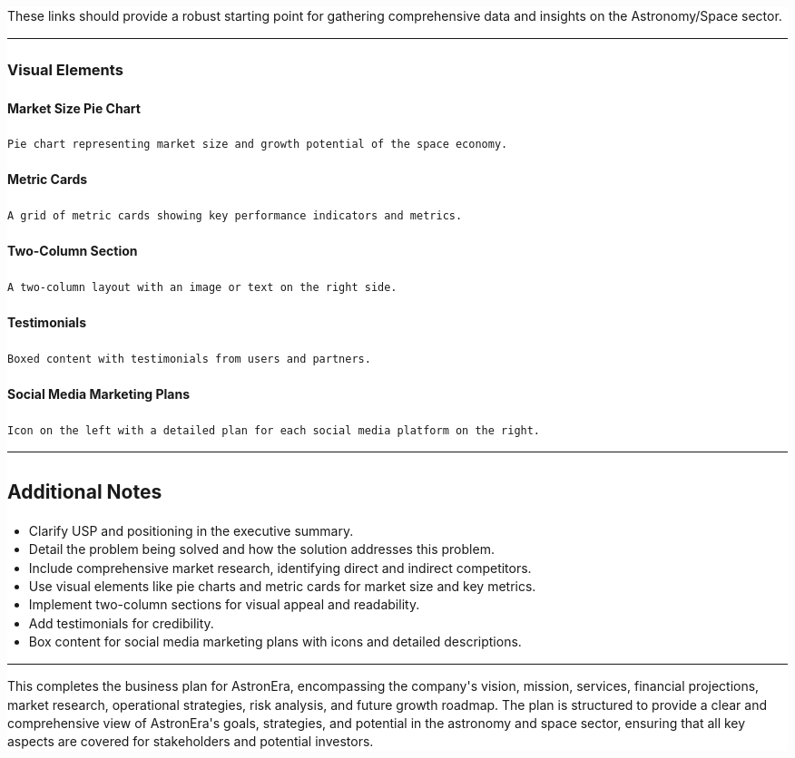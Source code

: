 These links should provide a robust starting point for gathering comprehensive data and insights on the Astronomy/Space sector.

---

### Visual Elements

#### Market Size Pie Chart

```plaintext
Pie chart representing market size and growth potential of the space economy.
```

#### Metric Cards

```plaintext
A grid of metric cards showing key performance indicators and metrics.
```

#### Two-Column Section

```plaintext
A two-column layout with an image or text on the right side.
```

#### Testimonials

```plaintext
Boxed content with testimonials from users and partners.
```

#### Social Media Marketing Plans

```plaintext
Icon on the left with a detailed plan for each social media platform on the right.
```

---

## Additional Notes

- Clarify USP and positioning in the executive summary.
- Detail the problem being solved and how the solution addresses this problem.
- Include comprehensive market research, identifying direct and indirect competitors.
- Use visual elements like pie charts and metric cards for market size and key metrics.
- Implement two-column sections for visual appeal and readability.
- Add testimonials for credibility.
- Box content for social media marketing plans with icons and detailed descriptions.

---


This completes the business plan for AstronEra, encompassing the company's vision, mission, services, financial projections, market research, operational strategies, risk analysis, and future growth roadmap. The plan is structured to provide a clear and comprehensive view of AstronEra's goals, strategies, and potential in the astronomy and space sector, ensuring that all key aspects are covered for stakeholders and potential investors.